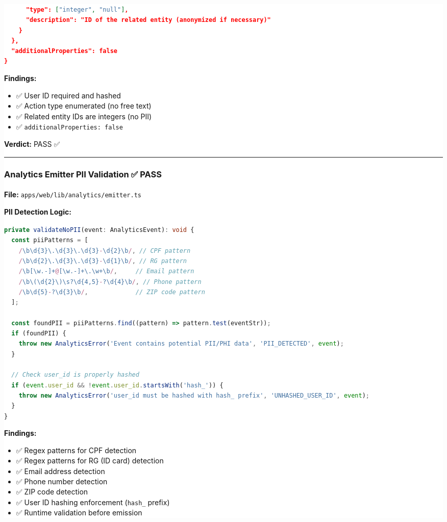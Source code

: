 ```json
      "type": ["integer", "null"],
      "description": "ID of the related entity (anonymized if necessary)"
    }
  },
  "additionalProperties": false
}
```

**Findings:**
- ✅ User ID required and hashed
- ✅ Action type enumerated (no free text)
- ✅ Related entity IDs are integers (no PII)
- ✅ `additionalProperties: false`

**Verdict:** PASS ✅

---

### Analytics Emitter PII Validation ✅ PASS

**File:** `apps/web/lib/analytics/emitter.ts`

**PII Detection Logic:**
```typescript
private validateNoPII(event: AnalyticsEvent): void {
  const piiPatterns = [
    /\b\d{3}\.\d{3}\.\d{3}-\d{2}\b/, // CPF pattern
    /\b\d{2}\.\d{3}\.\d{3}-\d{1}\b/, // RG pattern
    /\b[\w.-]+@[\w.-]+\.\w+\b/,     // Email pattern
    /\b\(\d{2}\)\s?\d{4,5}-?\d{4}\b/, // Phone pattern
    /\b\d{5}-?\d{3}\b/,             // ZIP code pattern
  ];

  const foundPII = piiPatterns.find((pattern) => pattern.test(eventStr));
  if (foundPII) {
    throw new AnalyticsError('Event contains potential PII/PHI data', 'PII_DETECTED', event);
  }

  // Check user_id is properly hashed
  if (event.user_id && !event.user_id.startsWith('hash_')) {
    throw new AnalyticsError('user_id must be hashed with hash_ prefix', 'UNHASHED_USER_ID', event);
  }
}
```

**Findings:**
- ✅ Regex patterns for CPF detection
- ✅ Regex patterns for RG (ID card) detection
- ✅ Email address detection
- ✅ Phone number detection
- ✅ ZIP code detection
- ✅ User ID hashing enforcement (`hash_` prefix)
- ✅ Runtime validation before emission

